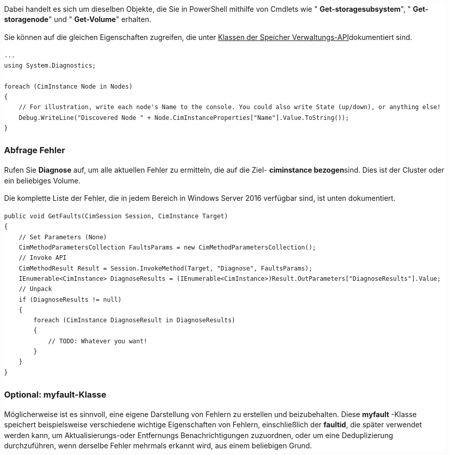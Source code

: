 Dabei handelt es sich um dieselben Objekte, die Sie in PowerShell mithilfe von Cmdlets wie " **Get-storagesubsystem**", " **Get-storagenode**" und " **Get-Volume**" erhalten.

Sie können auf die gleichen Eigenschaften zugreifen, die unter [Klassen der Speicher Verwaltungs-API](https://msdn.microsoft.com/library/windows/desktop/hh830612(v=vs.85).aspx)dokumentiert sind.

```
...
using System.Diagnostics;

foreach (CimInstance Node in Nodes)
{
    // For illustration, write each node's Name to the console. You could also write State (up/down), or anything else!
    Debug.WriteLine("Discovered Node " + Node.CimInstanceProperties["Name"].Value.ToString());
}
```

### <a name="query-faults"></a>Abfrage Fehler

Rufen Sie **Diagnose** auf, um alle aktuellen Fehler zu ermitteln, die auf die Ziel- **ciminstance bezogen**sind. Dies ist der Cluster oder ein beliebiges Volume.

Die komplette Liste der Fehler, die in jedem Bereich in Windows Server 2016 verfügbar sind, ist unten dokumentiert.

```       
public void GetFaults(CimSession Session, CimInstance Target)
{
    // Set Parameters (None)
    CimMethodParametersCollection FaultsParams = new CimMethodParametersCollection();
    // Invoke API
    CimMethodResult Result = Session.InvokeMethod(Target, "Diagnose", FaultsParams);
    IEnumerable<CimInstance> DiagnoseResults = (IEnumerable<CimInstance>)Result.OutParameters["DiagnoseResults"].Value;
    // Unpack
    if (DiagnoseResults != null)
    {
        foreach (CimInstance DiagnoseResult in DiagnoseResults)
        {
            // TODO: Whatever you want!
        }
    }
}
```

### <a name="optional-myfault-class"></a>Optional: myfault-Klasse

Möglicherweise ist es sinnvoll, eine eigene Darstellung von Fehlern zu erstellen und beizubehalten. Diese **myfault** -Klasse speichert beispielsweise verschiedene wichtige Eigenschaften von Fehlern, einschließlich der **faultid**, die später verwendet werden kann, um Aktualisierungs-oder Entfernungs Benachrichtigungen zuzuordnen, oder um eine Deduplizierung durchzuführen, wenn derselbe Fehler mehrmals erkannt wird, aus einem beliebigen Grund.

